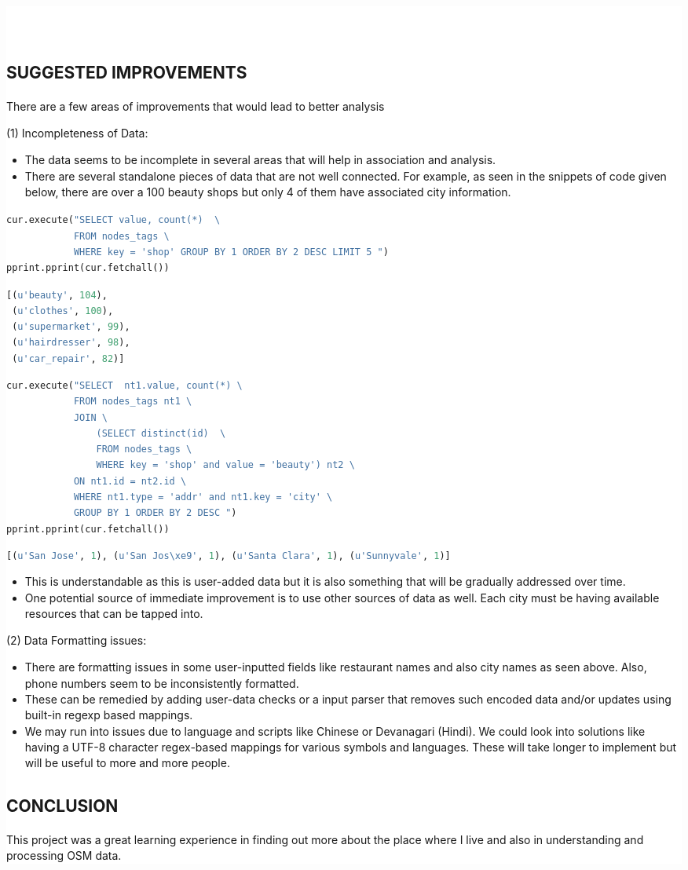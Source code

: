 <br></br>
## SUGGESTED IMPROVEMENTS

There are a few areas of improvements that would lead to better analysis


(1) Incompleteness of Data: 
* The data seems to be incomplete in several areas that will help in association and analysis. 
* There are several standalone pieces of data that are not well connected. For example, as seen in the snippets of code given below, there are over a 100 beauty shops but only 4 of them have associated city information.


```python
cur.execute("SELECT value, count(*)  \
            FROM nodes_tags \
            WHERE key = 'shop' GROUP BY 1 ORDER BY 2 DESC LIMIT 5 ")
pprint.pprint(cur.fetchall())
```


```python
[(u'beauty', 104),
 (u'clothes', 100),
 (u'supermarket', 99),
 (u'hairdresser', 98),
 (u'car_repair', 82)]
```


```python
cur.execute("SELECT  nt1.value, count(*) \
            FROM nodes_tags nt1 \
            JOIN \
                (SELECT distinct(id)  \
                FROM nodes_tags \
                WHERE key = 'shop' and value = 'beauty') nt2 \
            ON nt1.id = nt2.id \
            WHERE nt1.type = 'addr' and nt1.key = 'city' \
            GROUP BY 1 ORDER BY 2 DESC ")
pprint.pprint(cur.fetchall())
```


```python
[(u'San Jose', 1), (u'San Jos\xe9', 1), (u'Santa Clara', 1), (u'Sunnyvale', 1)]
```

* This is understandable as this is user-added data but it is also something that will be gradually addressed over time. 
* One potential source of immediate improvement is to use other sources of data as well. Each city must be having available resources that can be tapped into.

(2) Data Formatting issues: 
* There are formatting issues in some user-inputted fields like restaurant names and also city names as seen above. Also, phone numbers seem to be inconsistently formatted. 
* These can be remedied by adding user-data checks or a input parser that removes such encoded data and/or updates using built-in regexp based mappings.
* We may run into issues due to language and scripts like Chinese or Devanagari (Hindi). We could look into solutions like having a UTF-8 character regex-based mappings for various symbols and languages. These will take longer to implement but will be useful to more and more people.

## CONCLUSION

This project was a great learning experience in finding out more about the place where I live and also in understanding and processing OSM data.
